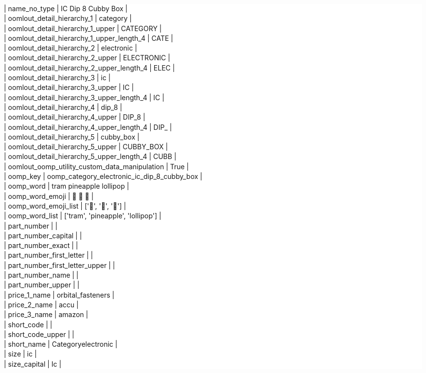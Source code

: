 | name_no_type | IC Dip 8 Cubby Box |  
| oomlout_detail_hierarchy_1 | category |  
| oomlout_detail_hierarchy_1_upper | CATEGORY |  
| oomlout_detail_hierarchy_1_upper_length_4 | CATE |  
| oomlout_detail_hierarchy_2 | electronic |  
| oomlout_detail_hierarchy_2_upper | ELECTRONIC |  
| oomlout_detail_hierarchy_2_upper_length_4 | ELEC |  
| oomlout_detail_hierarchy_3 | ic |  
| oomlout_detail_hierarchy_3_upper | IC |  
| oomlout_detail_hierarchy_3_upper_length_4 | IC |  
| oomlout_detail_hierarchy_4 | dip_8 |  
| oomlout_detail_hierarchy_4_upper | DIP_8 |  
| oomlout_detail_hierarchy_4_upper_length_4 | DIP_ |  
| oomlout_detail_hierarchy_5 | cubby_box |  
| oomlout_detail_hierarchy_5_upper | CUBBY_BOX |  
| oomlout_detail_hierarchy_5_upper_length_4 | CUBB |  
| oomlout_oomp_utility_custom_data_manipulation | True |  
| oomp_key | oomp_category_electronic_ic_dip_8_cubby_box |  
| oomp_word | tram pineapple lollipop |  
| oomp_word_emoji | :tram: :pineapple: :lollipop: |  
| oomp_word_emoji_list | [':tram:', ':pineapple:', ':lollipop:'] |  
| oomp_word_list | ['tram', 'pineapple', 'lollipop'] |  
| part_number |  |  
| part_number_capital |  |  
| part_number_exact |  |  
| part_number_first_letter |  |  
| part_number_first_letter_upper |  |  
| part_number_name |  |  
| part_number_upper |  |  
| price_1_name | orbital_fasteners |  
| price_2_name | accu |  
| price_3_name | amazon |  
| short_code |  |  
| short_code_upper |  |  
| short_name | Categoryelectronic |  
| size | ic |  
| size_capital | Ic |  